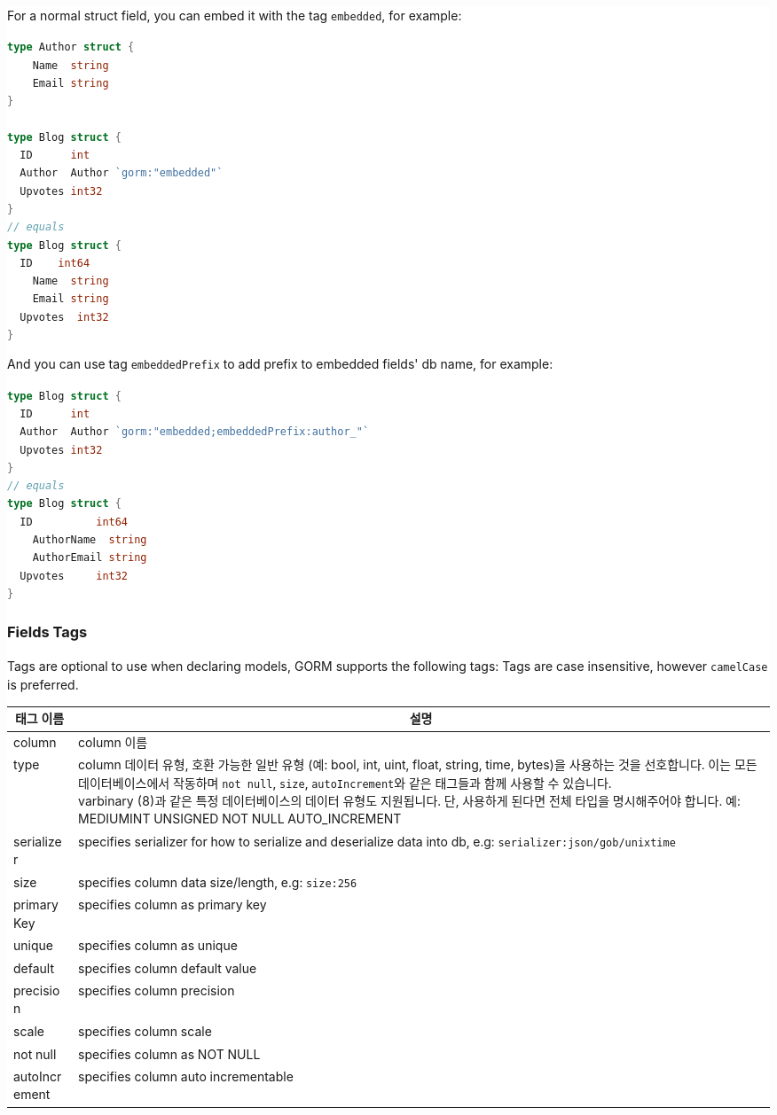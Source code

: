 For a normal struct field, you can embed it with the tag `embedded`, for example:

```go
type Author struct {
    Name  string
    Email string
}

type Blog struct {
  ID      int
  Author  Author `gorm:"embedded"`
  Upvotes int32
}
// equals
type Blog struct {
  ID    int64
    Name  string
    Email string
  Upvotes  int32
}
```

And you can use tag `embeddedPrefix` to add prefix to embedded fields' db name, for example:

```go
type Blog struct {
  ID      int
  Author  Author `gorm:"embedded;embeddedPrefix:author_"`
  Upvotes int32
}
// equals
type Blog struct {
  ID          int64
    AuthorName  string
    AuthorEmail string
  Upvotes     int32
}
```


### <span id="tags">Fields Tags</span>

Tags are optional to use when declaring models, GORM supports the following tags: Tags are case insensitive, however `camelCase` is preferred.

| 태그 이름                  | 설명                                                                                                                                                                                                                                                                                                               |
| ---------------------- | ---------------------------------------------------------------------------------------------------------------------------------------------------------------------------------------------------------------------------------------------------------------------------------------------------------------- |
| column                 | column 이름                                                                                                                                                                                                                                                                                                        |
| type                   | column 데이터 유형, 호환 가능한 일반 유형 (예: bool, int, uint, float, string, time, bytes)을 사용하는 것을 선호합니다. 이는 모든 데이터베이스에서 작동하며 `not null`, `size`, `autoIncrement`와 같은 태그들과 함께 사용할 수 있습니다.<br/> varbinary (8)과 같은 특정 데이터베이스의 데이터 유형도 지원됩니다. 단, 사용하게 된다면 전체 타입을 명시해주어야 합니다. 예: MEDIUMINT UNSIGNED NOT NULL AUTO_INCREMENT |
| serializer             | specifies serializer for how to serialize and deserialize data into db, e.g: `serializer:json/gob/unixtime`                                                                                                                                                                                                      |
| size                   | specifies column data size/length, e.g: `size:256`                                                                                                                                                                                                                                                               |
| primaryKey             | specifies column as primary key                                                                                                                                                                                                                                                                                  |
| unique                 | specifies column as unique                                                                                                                                                                                                                                                                                       |
| default                | specifies column default value                                                                                                                                                                                                                                                                                   |
| precision              | specifies column precision                                                                                                                                                                                                                                                                                       |
| scale                  | specifies column scale                                                                                                                                                                                                                                                                                           |
| not null               | specifies column as NOT NULL                                                                                                                                                                                                                                                                                     |
| autoIncrement          | specifies column auto incrementable                                                                                                                                                                                                                                                                              |